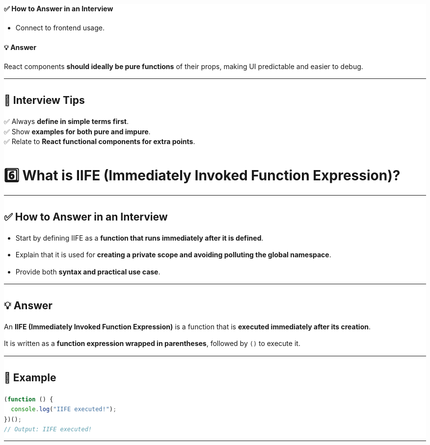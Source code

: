 #### ✅ **How to Answer in an Interview**

- Connect to frontend usage.
    

#### 💡 **Answer**

React components **should ideally be pure functions** of their props, making UI predictable and easier to debug.

---

## 🎯 **Interview Tips**

✅ Always **define in simple terms first**.  
✅ Show **examples for both pure and impure**.  
✅ Relate to **React functional components for extra points**.

# **6️⃣ What is IIFE (Immediately Invoked Function Expression)?**

---

## ✅ **How to Answer in an Interview**

- Start by defining IIFE as a **function that runs immediately after it is defined**.
    
- Explain that it is used for **creating a private scope and avoiding polluting the global namespace**.
    
- Provide both **syntax and practical use case**.
    

---

## 💡 **Answer**

An **IIFE (Immediately Invoked Function Expression)** is a function that is **executed immediately after its creation**.

It is written as a **function expression wrapped in parentheses**, followed by `()` to execute it.

---

## 🧩 **Example**

```js
(function () {
  console.log("IIFE executed!");
})(); 
// Output: IIFE executed!
```

---
